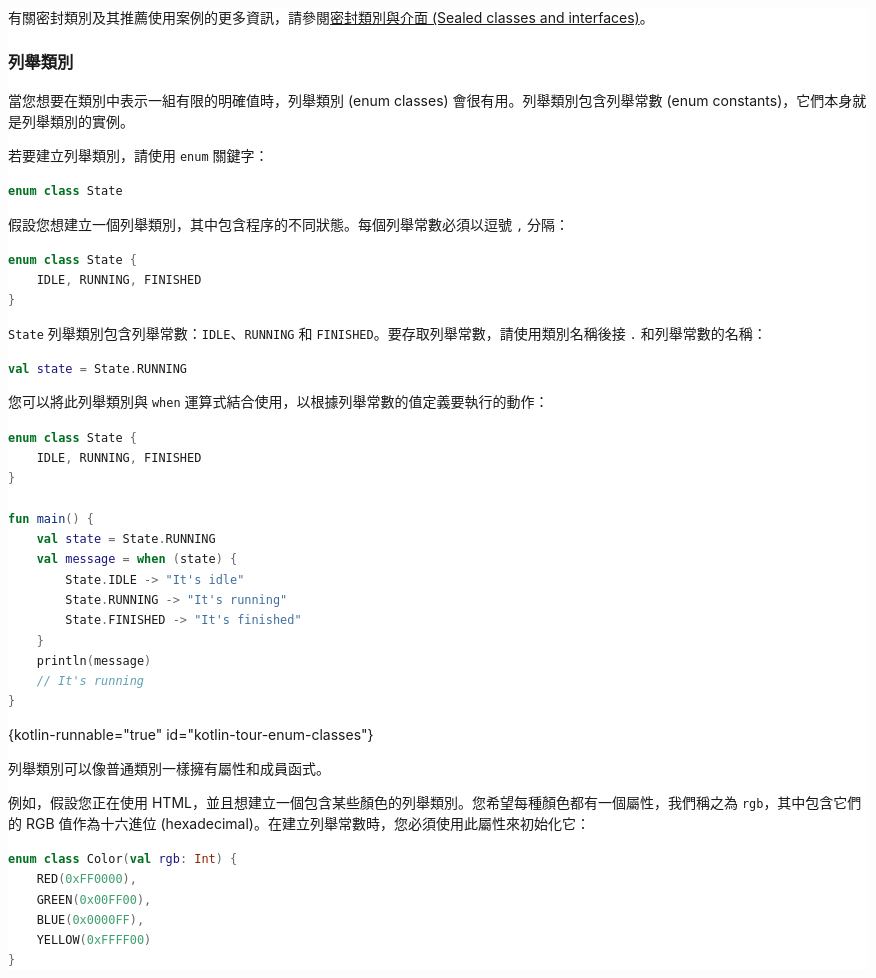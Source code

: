 有關密封類別及其推薦使用案例的更多資訊，請參閱[密封類別與介面 (Sealed classes and interfaces)](sealed-classes.md)。

### 列舉類別

當您想要在類別中表示一組有限的明確值時，列舉類別 (enum classes) 會很有用。列舉類別包含列舉常數 (enum constants)，它們本身就是列舉類別的實例。

若要建立列舉類別，請使用 `enum` 關鍵字：

```kotlin
enum class State
```

假設您想建立一個列舉類別，其中包含程序的不同狀態。每個列舉常數必須以逗號 `,` 分隔：

```kotlin
enum class State {
    IDLE, RUNNING, FINISHED
}
```

`State` 列舉類別包含列舉常數：`IDLE`、`RUNNING` 和 `FINISHED`。要存取列舉常數，請使用類別名稱後接 `.` 和列舉常數的名稱：

```kotlin
val state = State.RUNNING
```

您可以將此列舉類別與 `when` 運算式結合使用，以根據列舉常數的值定義要執行的動作：

```kotlin
enum class State {
    IDLE, RUNNING, FINISHED
}

fun main() {
    val state = State.RUNNING
    val message = when (state) {
        State.IDLE -> "It's idle"
        State.RUNNING -> "It's running"
        State.FINISHED -> "It's finished"
    }
    println(message)
    // It's running
}
```
{kotlin-runnable="true" id="kotlin-tour-enum-classes"}

列舉類別可以像普通類別一樣擁有屬性和成員函式。

例如，假設您正在使用 HTML，並且想建立一個包含某些顏色的列舉類別。您希望每種顏色都有一個屬性，我們稱之為 `rgb`，其中包含它們的 RGB 值作為十六進位 (hexadecimal)。在建立列舉常數時，您必須使用此屬性來初始化它：

```kotlin
enum class Color(val rgb: Int) {
    RED(0xFF0000),
    GREEN(0x00FF00),
    BLUE(0x0000FF),
    YELLOW(0xFFFF00)
}
```
